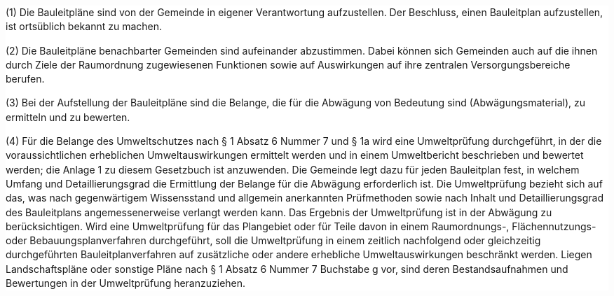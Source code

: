 <div class="jnhtml">

<div>

<div class="jurAbsatz">

(1) Die Bauleitpläne sind von der Gemeinde in eigener Verantwortung
aufzustellen. Der Beschluss, einen Bauleitplan aufzustellen, ist
ortsüblich bekannt zu machen.

</div>

<div class="jurAbsatz">

(2) Die Bauleitpläne benachbarter Gemeinden sind aufeinander
abzustimmen. Dabei können sich Gemeinden auch auf die ihnen durch Ziele
der Raumordnung zugewiesenen Funktionen sowie auf Auswirkungen auf ihre
zentralen Versorgungsbereiche berufen.

</div>

<div class="jurAbsatz">

(3) Bei der Aufstellung der Bauleitpläne sind die Belange, die für die
Abwägung von Bedeutung sind (Abwägungsmaterial), zu ermitteln und zu
bewerten.

</div>

<div class="jurAbsatz">

(4) Für die Belange des Umweltschutzes nach § 1 Absatz 6 Nummer 7 und §
1a wird eine Umweltprüfung durchgeführt, in der die voraussichtlichen
erheblichen Umweltauswirkungen ermittelt werden und in einem
Umweltbericht beschrieben und bewertet werden; die Anlage 1 zu diesem
Gesetzbuch ist anzuwenden. Die Gemeinde legt dazu für jeden Bauleitplan
fest, in welchem Umfang und Detaillierungsgrad die Ermittlung der
Belange für die Abwägung erforderlich ist. Die Umweltprüfung bezieht
sich auf das, was nach gegenwärtigem Wissensstand und allgemein
anerkannten Prüfmethoden sowie nach Inhalt und Detaillierungsgrad des
Bauleitplans angemessenerweise verlangt werden kann. Das Ergebnis der
Umweltprüfung ist in der Abwägung zu berücksichtigen. Wird eine
Umweltprüfung für das Plangebiet oder für Teile davon in einem
Raumordnungs-, Flächennutzungs- oder Bebauungsplanverfahren
durchgeführt, soll die Umweltprüfung in einem zeitlich nachfolgend oder
gleichzeitig durchgeführten Bauleitplanverfahren auf zusätzliche oder
andere erhebliche Umweltauswirkungen beschränkt werden. Liegen
Landschaftspläne oder sonstige Pläne nach § 1 Absatz 6 Nummer 7
Buchstabe g vor, sind deren Bestandsaufnahmen und Bewertungen in der
Umweltprüfung heranzuziehen.

</div>

</div>

</div>

</div>
